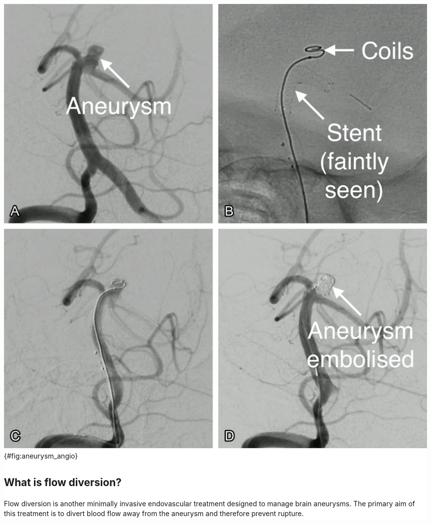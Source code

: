 ![Real case of stent & coil embolisation of a cerebral aneurysm. (A) An aneurysm is seen at the tip of the basilar artery. (B) A stent is deployed across the neck of the aneurysm, and a single coil has been placed in the aneurysm (C) Angiography during placement of the stent. (D) The aneurysm has been filled with coils. ](img/stent_coiling.webp){#fig:aneurysm_angio}


## What is flow diversion?

Flow diversion is another minimally invasive endovascular treatment designed to manage brain aneurysms. The primary aim of this treatment is to divert blood flow away from the aneurysm and therefore prevent rupture.
